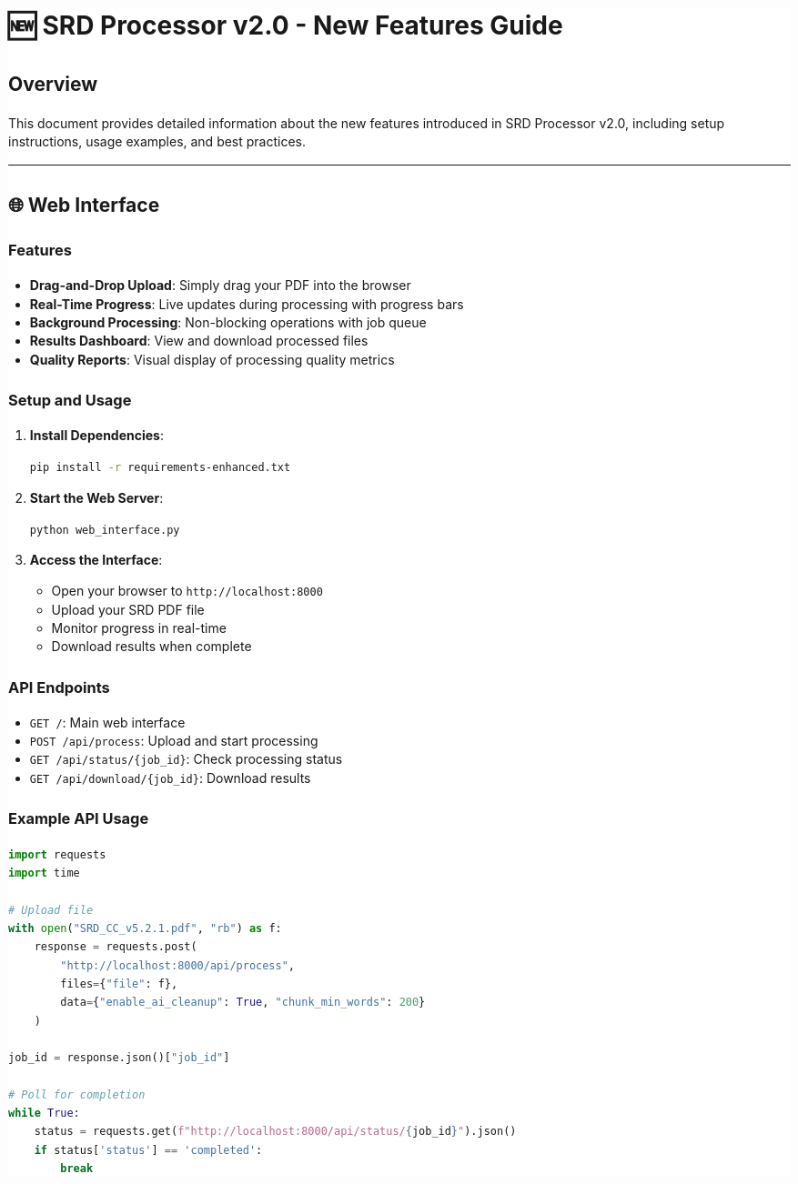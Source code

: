 # 🆕 SRD Processor v2.0 - New Features Guide

## Overview

This document provides detailed information about the new features introduced in SRD Processor v2.0, including setup instructions, usage examples, and best practices.

---

## 🌐 Web Interface

### Features
- **Drag-and-Drop Upload**: Simply drag your PDF into the browser
- **Real-Time Progress**: Live updates during processing with progress bars
- **Background Processing**: Non-blocking operations with job queue
- **Results Dashboard**: View and download processed files
- **Quality Reports**: Visual display of processing quality metrics

### Setup and Usage

1. **Install Dependencies**:
   ```bash
   pip install -r requirements-enhanced.txt
   ```

2. **Start the Web Server**:
   ```bash
   python web_interface.py
   ```

3. **Access the Interface**:
   - Open your browser to `http://localhost:8000`
   - Upload your SRD PDF file
   - Monitor progress in real-time
   - Download results when complete

### API Endpoints

- `GET /`: Main web interface
- `POST /api/process`: Upload and start processing
- `GET /api/status/{job_id}`: Check processing status
- `GET /api/download/{job_id}`: Download results

### Example API Usage

```python
import requests
import time

# Upload file
with open("SRD_CC_v5.2.1.pdf", "rb") as f:
    response = requests.post(
        "http://localhost:8000/api/process",
        files={"file": f},
        data={"enable_ai_cleanup": True, "chunk_min_words": 200}
    )

job_id = response.json()["job_id"]

# Poll for completion
while True:
    status = requests.get(f"http://localhost:8000/api/status/{job_id}").json()
    if status['status'] == 'completed':
        break
```